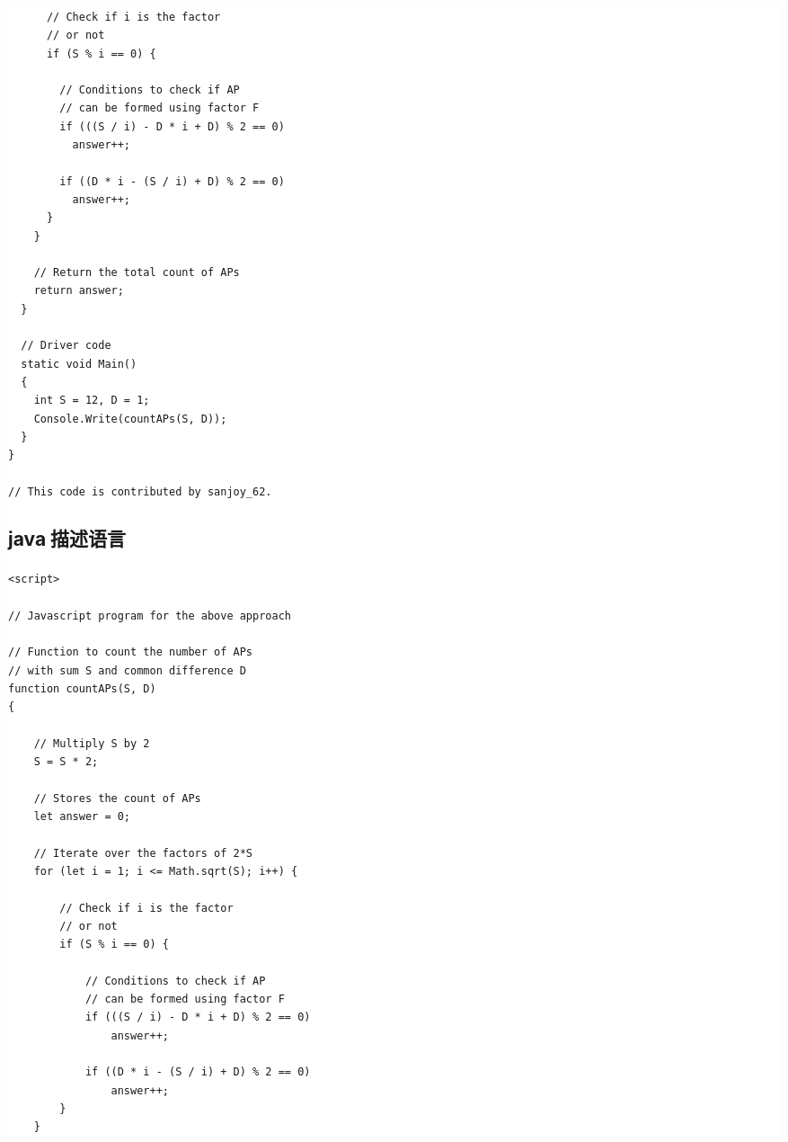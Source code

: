 ```
      // Check if i is the factor
      // or not
      if (S % i == 0) {

        // Conditions to check if AP
        // can be formed using factor F
        if (((S / i) - D * i + D) % 2 == 0)
          answer++;

        if ((D * i - (S / i) + D) % 2 == 0)
          answer++;
      }
    }

    // Return the total count of APs
    return answer;
  }

  // Driver code
  static void Main()
  {
    int S = 12, D = 1;
    Console.Write(countAPs(S, D));
  }
}

// This code is contributed by sanjoy_62.
```

## java 描述语言

```
<script>

// Javascript program for the above approach

// Function to count the number of APs
// with sum S and common difference D
function countAPs(S, D)
{

    // Multiply S by 2
    S = S * 2;

    // Stores the count of APs
    let answer = 0;

    // Iterate over the factors of 2*S
    for (let i = 1; i <= Math.sqrt(S); i++) {

        // Check if i is the factor
        // or not
        if (S % i == 0) {

            // Conditions to check if AP
            // can be formed using factor F
            if (((S / i) - D * i + D) % 2 == 0)
                answer++;

            if ((D * i - (S / i) + D) % 2 == 0)
                answer++;
        }
    }
```